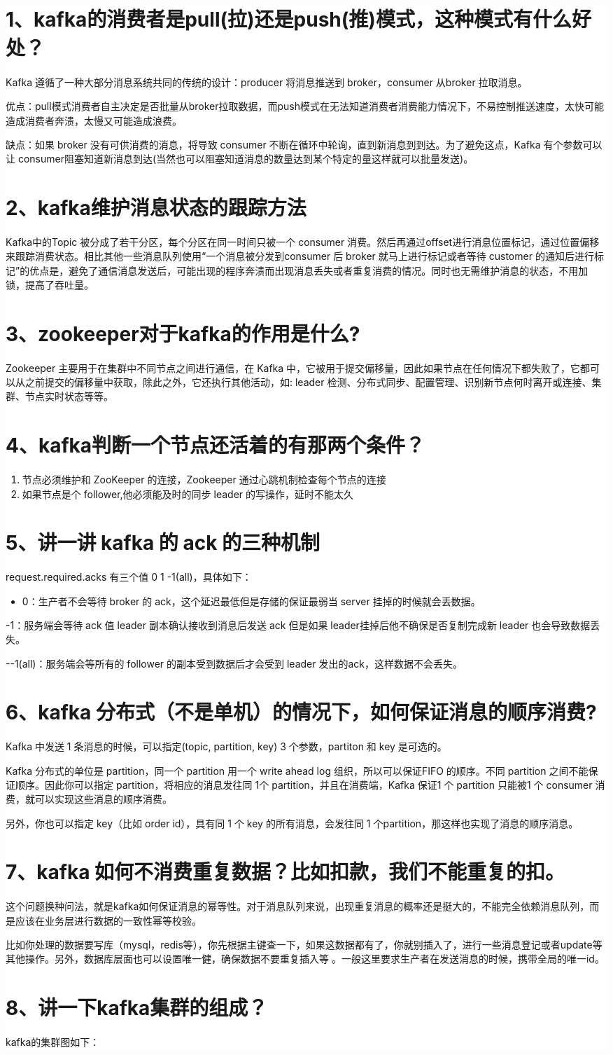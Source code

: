 # 1、kafka的消费者是pull(拉)还是push(推)模式，这种模式有什么好处？
Kafka 遵循了一种大部分消息系统共同的传统的设计：producer 将消息推送到 broker，consumer 从broker 拉取消息。

优点：pull模式消费者自主决定是否批量从broker拉取数据，而push模式在无法知道消费者消费能力情况下，不易控制推送速度，太快可能造成消费者奔溃，太慢又可能造成浪费。

缺点：如果 broker 没有可供消费的消息，将导致 consumer 不断在循环中轮询，直到新消息到到达。为了避免这点，Kafka 有个参数可以让 consumer阻塞知道新消息到达(当然也可以阻塞知道消息的数量达到某个特定的量这样就可以批量发送)。

# 2、kafka维护消息状态的跟踪方法
Kafka中的Topic 被分成了若干分区，每个分区在同一时间只被一个 consumer 消费。然后再通过offset进行消息位置标记，通过位置偏移来跟踪消费状态。相比其他一些消息队列使用“一个消息被分发到consumer 后 broker 就马上进行标记或者等待 customer 的通知后进行标记”的优点是，避免了通信消息发送后，可能出现的程序奔溃而出现消息丢失或者重复消费的情况。同时也无需维护消息的状态，不用加锁，提高了吞吐量。

# 3、zookeeper对于kafka的作用是什么?
Zookeeper 主要用于在集群中不同节点之间进行通信，在 Kafka 中，它被用于提交偏移量，因此如果节点在任何情况下都失败了，它都可以从之前提交的偏移量中获取，除此之外，它还执行其他活动，如: leader 检测、分布式同步、配置管理、识别新节点何时离开或连接、集群、节点实时状态等等。

# 4、kafka判断一个节点还活着的有那两个条件？
1. 节点必须维护和 ZooKeeper 的连接，Zookeeper 通过心跳机制检查每个节点的连接
2. 如果节点是个 follower,他必须能及时的同步 leader 的写操作，延时不能太久

# 5、讲一讲 kafka 的 ack 的三种机制
request.required.acks 有三个值 0 1 -1(all)，具体如下：
- 0：生产者不会等待 broker 的 ack，这个延迟最低但是存储的保证最弱当 server 挂掉的时候就会丢数据。

-1：服务端会等待 ack 值 leader 副本确认接收到消息后发送 ack 但是如果 leader挂掉后他不确保是否复制完成新 leader 也会导致数据丢失。

--1(all)：服务端会等所有的 follower 的副本受到数据后才会受到 leader 发出的ack，这样数据不会丢失。

# 6、kafka 分布式（不是单机）的情况下，如何保证消息的顺序消费?
Kafka 中发送 1 条消息的时候，可以指定(topic, partition, key) 3 个参数，partiton 和 key 是可选的。

Kafka 分布式的单位是 partition，同一个 partition 用一个 write ahead log 组织，所以可以保证FIFO 的顺序。不同 partition 之间不能保证顺序。因此你可以指定 partition，将相应的消息发往同 1个 partition，并且在消费端，Kafka 保证1 个 partition 只能被1 个 consumer 消费，就可以实现这些消息的顺序消费。

另外，你也可以指定 key（比如 order id），具有同 1 个 key 的所有消息，会发往同 1 个partition，那这样也实现了消息的顺序消息。

# 7、kafka 如何不消费重复数据？比如扣款，我们不能重复的扣。
这个问题换种问法，就是kafka如何保证消息的幂等性。对于消息队列来说，出现重复消息的概率还是挺大的，不能完全依赖消息队列，而是应该在业务层进行数据的一致性幂等校验。

比如你处理的数据要写库（mysql，redis等），你先根据主键查一下，如果这数据都有了，你就别插入了，进行一些消息登记或者update等其他操作。另外，数据库层面也可以设置唯一健，确保数据不要重复插入等 。一般这里要求生产者在发送消息的时候，携带全局的唯一id。

# 8、讲一下kafka集群的组成？
kafka的集群图如下：
